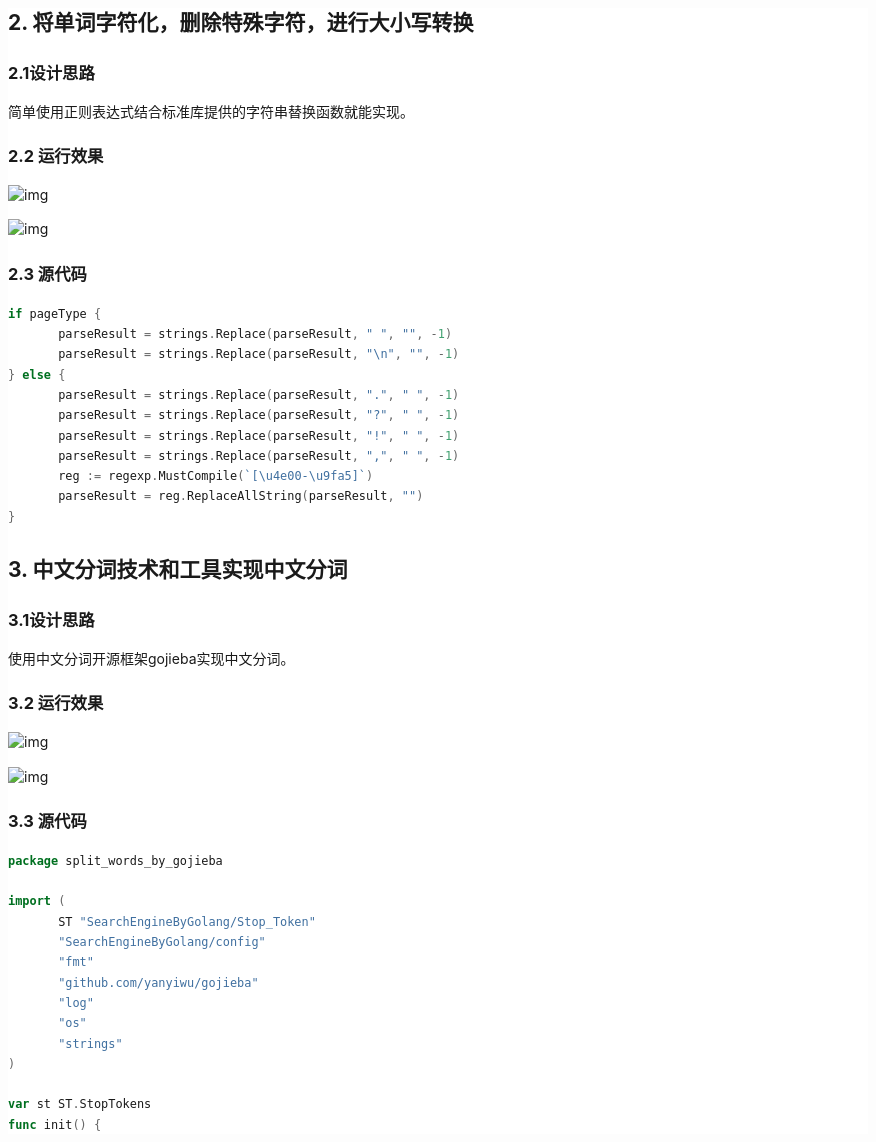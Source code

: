 

## 2. **将单词字符化，删除特殊字符，进行大小写转换**

### **2.1设计思路**

简单使用正则表达式结合标准库提供的字符串替换函数就能实现。

### **2.2 运行效果**

![img](https://gitee.com/DengSchoo374/img/raw/master/images/wps30.jpg)

![img](https://gitee.com/DengSchoo374/img/raw/master/images/wps31.jpg)

 

 

### **2.3 源代码**

```go
if pageType {
       parseResult = strings.Replace(parseResult, " ", "", -1)
       parseResult = strings.Replace(parseResult, "\n", "", -1)
} else {
       parseResult = strings.Replace(parseResult, ".", " ", -1)
       parseResult = strings.Replace(parseResult, "?", " ", -1)
       parseResult = strings.Replace(parseResult, "!", " ", -1)
       parseResult = strings.Replace(parseResult, ",", " ", -1)
       reg := regexp.MustCompile(`[\u4e00-\u9fa5]`)
       parseResult = reg.ReplaceAllString(parseResult, "")
}
```



 

## 3. **中文分词技术和工具实现中文分词**

### **3.1设计思路**

使用中文分词开源框架gojieba实现中文分词。

### **3.2 运行效果**

![img](https://gitee.com/DengSchoo374/img/raw/master/images/wps32.jpg)

![img](https://gitee.com/DengSchoo374/img/raw/master/images/wps33.jpg)

### **3.3 源代码**

```go
package split_words_by_gojieba

import (
       ST "SearchEngineByGolang/Stop_Token"
       "SearchEngineByGolang/config"
       "fmt"
       "github.com/yanyiwu/gojieba"
       "log"
       "os"
       "strings"
)

var st ST.StopTokens
func init() {
```